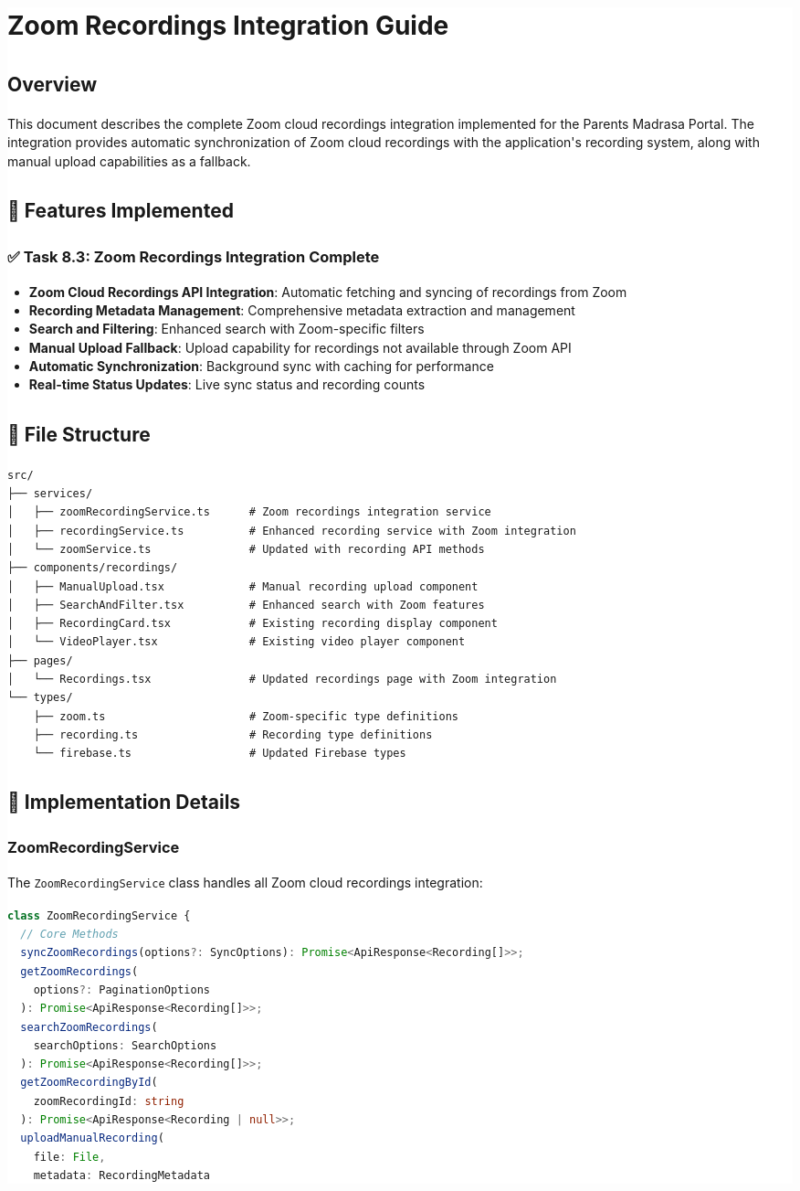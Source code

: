 # Zoom Recordings Integration Guide

## Overview

This document describes the complete Zoom cloud recordings integration implemented for the Parents Madrasa Portal. The integration provides automatic synchronization of Zoom cloud recordings with the application's recording system, along with manual upload capabilities as a fallback.

## 🚀 Features Implemented

### ✅ Task 8.3: Zoom Recordings Integration Complete

- **Zoom Cloud Recordings API Integration**: Automatic fetching and syncing of recordings from Zoom
- **Recording Metadata Management**: Comprehensive metadata extraction and management
- **Search and Filtering**: Enhanced search with Zoom-specific filters
- **Manual Upload Fallback**: Upload capability for recordings not available through Zoom API
- **Automatic Synchronization**: Background sync with caching for performance
- **Real-time Status Updates**: Live sync status and recording counts

## 📁 File Structure

```
src/
├── services/
│   ├── zoomRecordingService.ts      # Zoom recordings integration service
│   ├── recordingService.ts          # Enhanced recording service with Zoom integration
│   └── zoomService.ts               # Updated with recording API methods
├── components/recordings/
│   ├── ManualUpload.tsx             # Manual recording upload component
│   ├── SearchAndFilter.tsx          # Enhanced search with Zoom features
│   ├── RecordingCard.tsx            # Existing recording display component
│   └── VideoPlayer.tsx              # Existing video player component
├── pages/
│   └── Recordings.tsx               # Updated recordings page with Zoom integration
└── types/
    ├── zoom.ts                      # Zoom-specific type definitions
    ├── recording.ts                 # Recording type definitions
    └── firebase.ts                  # Updated Firebase types
```

## 🔧 Implementation Details

### ZoomRecordingService

The `ZoomRecordingService` class handles all Zoom cloud recordings integration:

```typescript
class ZoomRecordingService {
  // Core Methods
  syncZoomRecordings(options?: SyncOptions): Promise<ApiResponse<Recording[]>>;
  getZoomRecordings(
    options?: PaginationOptions
  ): Promise<ApiResponse<Recording[]>>;
  searchZoomRecordings(
    searchOptions: SearchOptions
  ): Promise<ApiResponse<Recording[]>>;
  getZoomRecordingById(
    zoomRecordingId: string
  ): Promise<ApiResponse<Recording | null>>;
  uploadManualRecording(
    file: File,
    metadata: RecordingMetadata
```